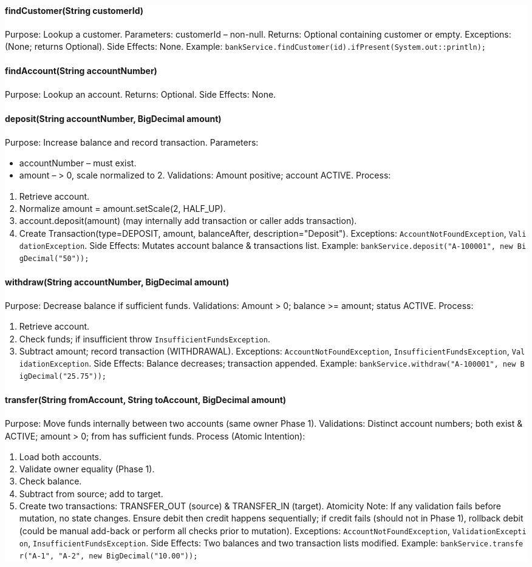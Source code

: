 #### findCustomer(String customerId)
Purpose: Lookup a customer.
Parameters: customerId – non-null.
Returns: Optional containing customer or empty.
Exceptions: (None; returns Optional).
Side Effects: None.
Example: `bankService.findCustomer(id).ifPresent(System.out::println);`

#### findAccount(String accountNumber)
Purpose: Lookup an account.
Returns: Optional<Account>.
Side Effects: None.

#### deposit(String accountNumber, BigDecimal amount)
Purpose: Increase balance and record transaction.
Parameters:
- accountNumber – must exist.
- amount – > 0, scale normalized to 2.
Validations: Amount positive; account ACTIVE.
Process:
1. Retrieve account.
2. Normalize amount = amount.setScale(2, HALF_UP).
3. account.deposit(amount) (may internally add transaction or caller adds transaction).
4. Create Transaction(type=DEPOSIT, amount, balanceAfter, description="Deposit").
Exceptions: `AccountNotFoundException`, `ValidationException`.
Side Effects: Mutates account balance & transactions list.
Example: `bankService.deposit("A-100001", new BigDecimal("50"));`

#### withdraw(String accountNumber, BigDecimal amount)
Purpose: Decrease balance if sufficient funds.
Validations: Amount > 0; balance >= amount; status ACTIVE.
Process:
1. Retrieve account.
2. Check funds; if insufficient throw `InsufficientFundsException`.
3. Subtract amount; record transaction (WITHDRAWAL).
Exceptions: `AccountNotFoundException`, `InsufficientFundsException`, `ValidationException`.
Side Effects: Balance decreases; transaction appended.
Example: `bankService.withdraw("A-100001", new BigDecimal("25.75"));`

#### transfer(String fromAccount, String toAccount, BigDecimal amount)
Purpose: Move funds internally between two accounts (same owner Phase 1).
Validations: Distinct account numbers; both exist & ACTIVE; amount > 0; from has sufficient funds.
Process (Atomic Intention):
1. Load both accounts.
2. Validate owner equality (Phase 1).
3. Check balance.
4. Subtract from source; add to target.
5. Create two transactions: TRANSFER_OUT (source) & TRANSFER_IN (target).
Atomicity Note: If any validation fails before mutation, no state changes. Ensure debit then credit happens sequentially; if credit fails (should not in Phase 1), rollback debit (could be manual add-back or perform all checks prior to mutation).
Exceptions: `AccountNotFoundException`, `ValidationException`, `InsufficientFundsException`.
Side Effects: Two balances and two transaction lists modified.
Example: `bankService.transfer("A-1", "A-2", new BigDecimal("10.00"));`
